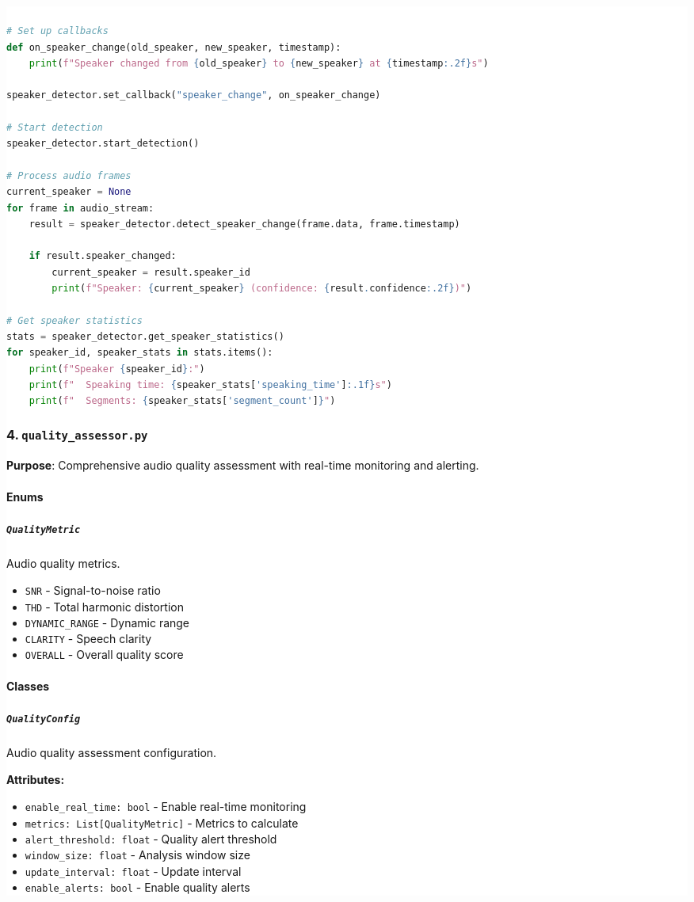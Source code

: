 ```python

# Set up callbacks
def on_speaker_change(old_speaker, new_speaker, timestamp):
    print(f"Speaker changed from {old_speaker} to {new_speaker} at {timestamp:.2f}s")

speaker_detector.set_callback("speaker_change", on_speaker_change)

# Start detection
speaker_detector.start_detection()

# Process audio frames
current_speaker = None
for frame in audio_stream:
    result = speaker_detector.detect_speaker_change(frame.data, frame.timestamp)
    
    if result.speaker_changed:
        current_speaker = result.speaker_id
        print(f"Speaker: {current_speaker} (confidence: {result.confidence:.2f})")

# Get speaker statistics
stats = speaker_detector.get_speaker_statistics()
for speaker_id, speaker_stats in stats.items():
    print(f"Speaker {speaker_id}:")
    print(f"  Speaking time: {speaker_stats['speaking_time']:.1f}s")
    print(f"  Segments: {speaker_stats['segment_count']}")
```

### 4. `quality_assessor.py`

**Purpose**: Comprehensive audio quality assessment with real-time monitoring and alerting.

#### Enums

##### `QualityMetric`
Audio quality metrics.
- `SNR` - Signal-to-noise ratio
- `THD` - Total harmonic distortion
- `DYNAMIC_RANGE` - Dynamic range
- `CLARITY` - Speech clarity
- `OVERALL` - Overall quality score

#### Classes

##### `QualityConfig`
Audio quality assessment configuration.

**Attributes:**
- `enable_real_time: bool` - Enable real-time monitoring
- `metrics: List[QualityMetric]` - Metrics to calculate
- `alert_threshold: float` - Quality alert threshold
- `window_size: float` - Analysis window size
- `update_interval: float` - Update interval
- `enable_alerts: bool` - Enable quality alerts
